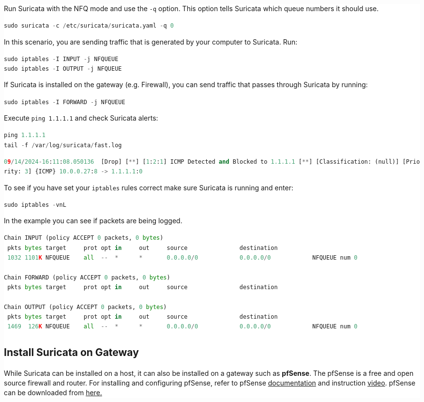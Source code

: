 Run Suricata with the NFQ mode and use the `-q` option. This option tells Suricata which queue numbers it should use.

```python
sudo suricata -c /etc/suricata/suricata.yaml -q 0
```

In this scenario, you are sending traffic that is generated by your computer to Suricata. Run:

```python
sudo iptables -I INPUT -j NFQUEUE
sudo iptables -I OUTPUT -j NFQUEUE
```

If Suricata is installed on the gateway (e.g. Firewall), you can send traffic that passes through Suricata by running:

```python
sudo iptables -I FORWARD -j NFQUEUE
```

Execute `ping 1.1.1.1` and check Suricata alerts:

```python
ping 1.1.1.1
tail -f /var/log/suricata/fast.log
```

```python
09/14/2024-16:11:08.050136  [Drop] [**] [1:2:1] ICMP Detected and Blocked to 1.1.1.1 [**] [Classification: (null)] [Priority: 3] {ICMP} 10.0.0.27:8 -> 1.1.1.1:0
```

To see if you have set your `iptables` rules correct make sure Suricata is running and enter:

```python
sudo iptables -vnL
```

In the example you can see if packets are being logged.

```python
Chain INPUT (policy ACCEPT 0 packets, 0 bytes)
 pkts bytes target     prot opt in     out     source               destination         
 1032 1101K NFQUEUE    all  --  *      *       0.0.0.0/0            0.0.0.0/0            NFQUEUE num 0

Chain FORWARD (policy ACCEPT 0 packets, 0 bytes)
 pkts bytes target     prot opt in     out     source               destination         

Chain OUTPUT (policy ACCEPT 0 packets, 0 bytes)
 pkts bytes target     prot opt in     out     source               destination         
 1469  126K NFQUEUE    all  --  *      *       0.0.0.0/0            0.0.0.0/0            NFQUEUE num 0
```

## Install Suricata on Gateway

While Suricata can be installed on a host, it can also be installed on a gateway such as **pfSense**. The pfSense is a free and open source firewall and router. For installing and configuring pfSense, refer to pfSense [documentation](https://docs.netgate.com/pfsense/en/latest/) and instruction [video](https://youtu.be/Ayr_av2EX_U?si=c4k5XdMjTvNpqRa4). pfSense can be downloaded from [here.](https://www.pfsense.org/download/)
